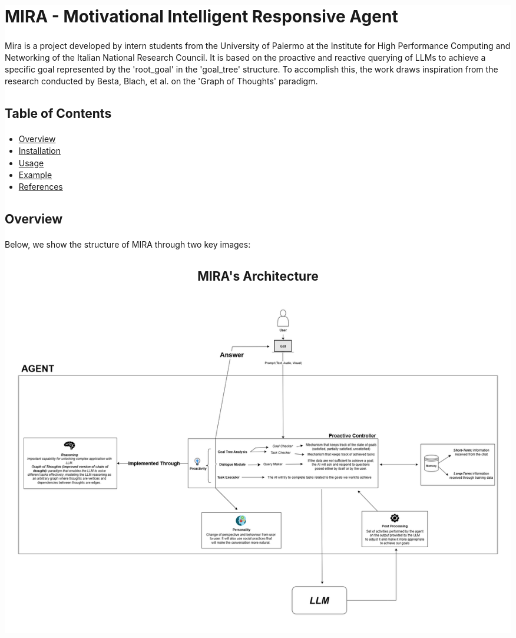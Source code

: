 # MIRA - Motivational Intelligent Responsive Agent

Mira is a project developed by intern students from the University of Palermo at the Institute for High Performance Computing and Networking of the Italian National Research Council. It is based on the proactive and reactive querying of LLMs to achieve a specific goal represented by the 'root_goal' in the 'goal_tree' structure. To accomplish this, the work draws inspiration from the research conducted by Besta, Blach, et al. on the 'Graph of Thoughts' paradigm.

## Table of Contents
- [Overview](#overview)
- [Installation](#installation)
- [Usage](#usage)
- [Example](#example)
- [References](#references)

## Overview

Below, we show the structure of MIRA through two key images:

<h2 align="center"><b>MIRA's Architecture</b></h2>

<p align="center">
  <img src="images/architecture.png" alt="MIRA Screenshot" width="1000">
</p>
